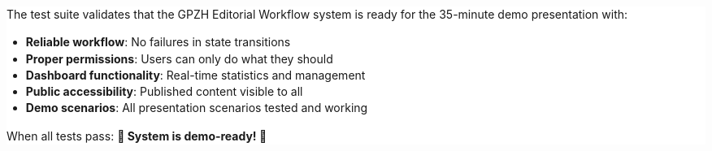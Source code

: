 The test suite validates that the GPZH Editorial Workflow system is ready for the 35-minute demo presentation with:

- **Reliable workflow**: No failures in state transitions
- **Proper permissions**: Users can only do what they should
- **Dashboard functionality**: Real-time statistics and management
- **Public accessibility**: Published content visible to all
- **Demo scenarios**: All presentation scenarios tested and working

When all tests pass: **🎉 System is demo-ready! 🎉**